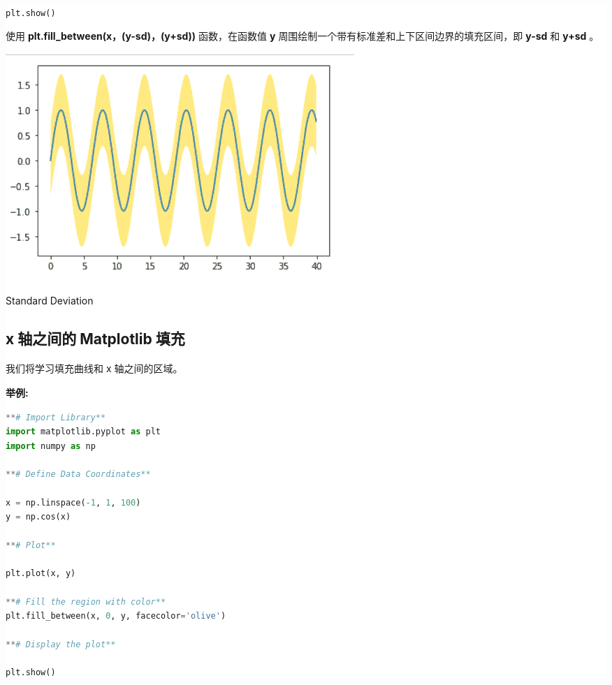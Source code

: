 ```py
plt.show()
```

使用 **plt.fill_between(x，(y-sd)，(y+sd))** 函数，在函数值 **y** 周围绘制一个带有标准差和上下区间边界的填充区间，即 **y-sd** 和 **y+sd** 。

![matplotlib fill between standard deviation](img/475c09876d3e6111e43881852719784d.png "matplotlib fill between standard deviation")

Standard Deviation

## x 轴之间的 Matplotlib 填充

我们将学习填充曲线和 x 轴之间的区域。

**举例:**

```py
**# Import Library** 
import matplotlib.pyplot as plt
import numpy as np

**# Define Data Coordinates**

x = np.linspace(-1, 1, 100)
y = np.cos(x)

**# Plot**

plt.plot(x, y)

**# Fill the region with color** 
plt.fill_between(x, 0, y, facecolor='olive')

**# Display the plot**

plt.show()
```
